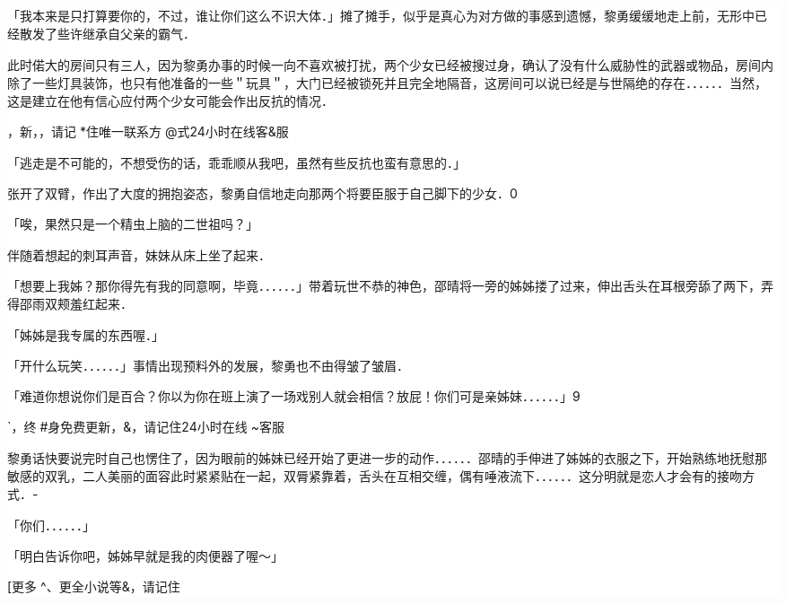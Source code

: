 



「我本来是只打算要你的，不过，谁让你们这么不识大体．」摊了摊手，似乎是真心为对方做的事感到遗憾，黎勇缓缓地走上前，无形中已经散发了些许继承自父亲的霸气．





此时偌大的房间只有三人，因为黎勇办事的时候一向不喜欢被打扰，两个少女已经被搜过身，确认了没有什么威胁性的武器或物品，房间内除了一些灯具装饰，也只有他准备的一些＂玩具＂，大门已经被锁死并且完全地隔音，这房间可以说已经是与世隔绝的存在．．．．．．当然，这是建立在他有信心应付两个少女可能会作出反抗的情况．



，新，，请记 *住唯一联系方 @式24小时在线客&服



「逃走是不可能的，不想受伤的话，乖乖顺从我吧，虽然有些反抗也蛮有意思的．」



张开了双臂，作出了大度的拥抱姿态，黎勇自信地走向那两个将要臣服于自己脚下的少女．0



「唉，果然只是一个精虫上脑的二世祖吗？」



伴随着想起的刺耳声音，妹妹从床上坐了起来．





「想要上我姊？那你得先有我的同意啊，毕竟．．．．．．」带着玩世不恭的神色，邵晴将一旁的姊姊搂了过来，伸出舌头在耳根旁舔了两下，弄得邵雨双颊羞红起来．



「姊姊是我专属的东西喔．」





「开什么玩笑．．．．．．」事情出现预料外的发展，黎勇也不由得皱了皱眉．



「难道你想说你们是百合？你以为你在班上演了一场戏别人就会相信？放屁！你们可是亲姊妹．．．．．．」9

 `，终 #身免费更新，&，请记住24小时在线 ~客服



黎勇话快要说完时自己也愣住了，因为眼前的姊妹已经开始了更进一步的动作．．．．．．邵晴的手伸进了姊姊的衣服之下，开始熟练地抚慰那敏感的双乳，二人美丽的面容此时紧紧贴在一起，双脣紧靠着，舌头在互相交缠，偶有唾液流下．．．．．．这分明就是恋人才会有的接吻方式．-





「你们．．．．．．」





「明白告诉你吧，姊姊早就是我的肉便器了喔～」



 [更多 ^、更全小说等&，请记住


